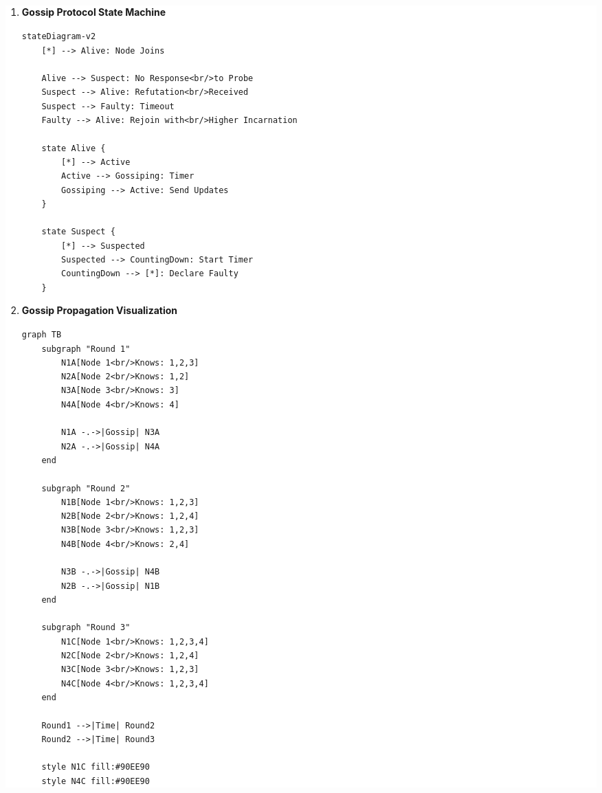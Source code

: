 1. **Gossip Protocol State Machine**
   ```mermaid
   stateDiagram-v2
       [*] --> Alive: Node Joins
       
       Alive --> Suspect: No Response<br/>to Probe
       Suspect --> Alive: Refutation<br/>Received
       Suspect --> Faulty: Timeout
       Faulty --> Alive: Rejoin with<br/>Higher Incarnation
       
       state Alive {
           [*] --> Active
           Active --> Gossiping: Timer
           Gossiping --> Active: Send Updates
       }
       
       state Suspect {
           [*] --> Suspected
           Suspected --> CountingDown: Start Timer
           CountingDown --> [*]: Declare Faulty
       }
   ```

2. **Gossip Propagation Visualization**
   ```mermaid
   graph TB
       subgraph "Round 1"
           N1A[Node 1<br/>Knows: 1,2,3]
           N2A[Node 2<br/>Knows: 1,2]
           N3A[Node 3<br/>Knows: 3]
           N4A[Node 4<br/>Knows: 4]
           
           N1A -.->|Gossip| N3A
           N2A -.->|Gossip| N4A
       end
       
       subgraph "Round 2"
           N1B[Node 1<br/>Knows: 1,2,3]
           N2B[Node 2<br/>Knows: 1,2,4]
           N3B[Node 3<br/>Knows: 1,2,3]
           N4B[Node 4<br/>Knows: 2,4]
           
           N3B -.->|Gossip| N4B
           N2B -.->|Gossip| N1B
       end
       
       subgraph "Round 3"
           N1C[Node 1<br/>Knows: 1,2,3,4]
           N2C[Node 2<br/>Knows: 1,2,4]
           N3C[Node 3<br/>Knows: 1,2,3]
           N4C[Node 4<br/>Knows: 1,2,3,4]
       end
       
       Round1 -->|Time| Round2
       Round2 -->|Time| Round3
       
       style N1C fill:#90EE90
       style N4C fill:#90EE90
   ```
